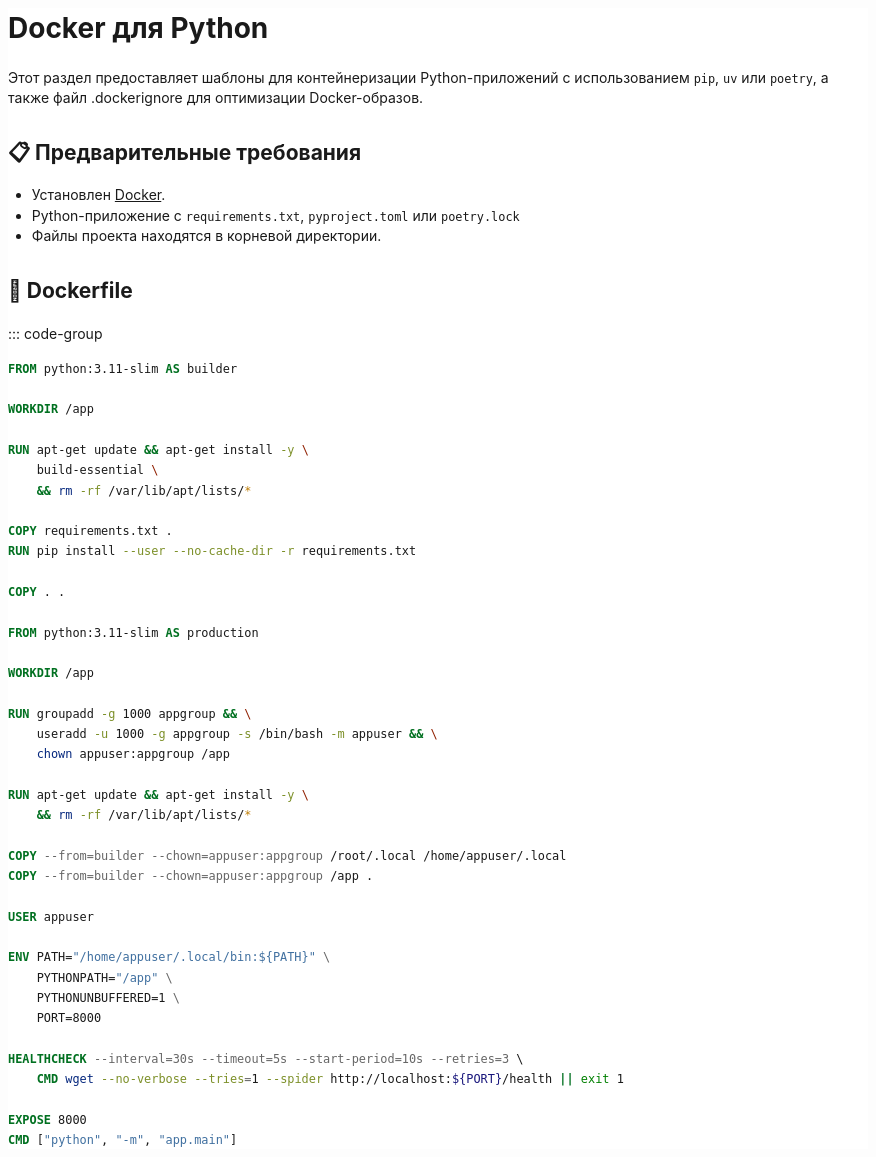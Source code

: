 # Docker для Python

Этот раздел предоставляет шаблоны для контейнеризации Python-приложений с использованием `pip`, `uv` или `poetry`, а также файл .dockerignore для оптимизации Docker-образов.

## 📋 Предварительные требования

- Установлен [Docker](https://www.docker.com/get-started).
- Python-приложение с `requirements.txt`, `pyproject.toml` или `poetry.lock`
- Файлы проекта находятся в корневой директории.

## 🐳 Dockerfile

::: code-group

```Dockerfile [requirements.txt]
FROM python:3.11-slim AS builder

WORKDIR /app

RUN apt-get update && apt-get install -y \
    build-essential \
    && rm -rf /var/lib/apt/lists/*

COPY requirements.txt .
RUN pip install --user --no-cache-dir -r requirements.txt

COPY . .

FROM python:3.11-slim AS production

WORKDIR /app

RUN groupadd -g 1000 appgroup && \
    useradd -u 1000 -g appgroup -s /bin/bash -m appuser && \
    chown appuser:appgroup /app

RUN apt-get update && apt-get install -y \
    && rm -rf /var/lib/apt/lists/*

COPY --from=builder --chown=appuser:appgroup /root/.local /home/appuser/.local
COPY --from=builder --chown=appuser:appgroup /app .

USER appuser

ENV PATH="/home/appuser/.local/bin:${PATH}" \
    PYTHONPATH="/app" \
    PYTHONUNBUFFERED=1 \
    PORT=8000

HEALTHCHECK --interval=30s --timeout=5s --start-period=10s --retries=3 \
    CMD wget --no-verbose --tries=1 --spider http://localhost:${PORT}/health || exit 1

EXPOSE 8000
CMD ["python", "-m", "app.main"]
```
